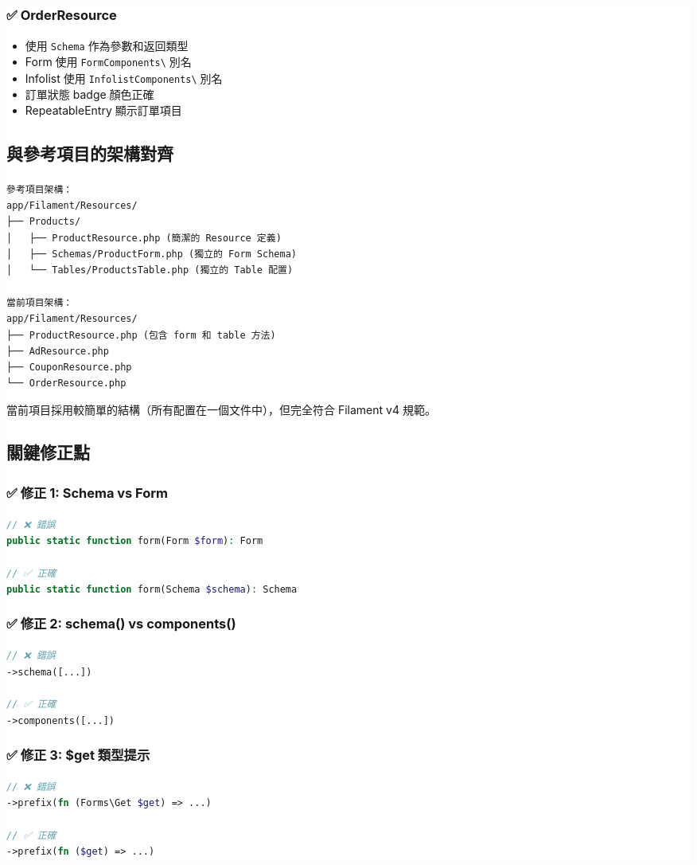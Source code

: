 ### ✅ OrderResource
- 使用 `Schema` 作為參數和返回類型
- Form 使用 `FormComponents\` 別名
- Infolist 使用 `InfolistComponents\` 別名
- 訂單狀態 badge 顏色正確
- RepeatableEntry 顯示訂單項目

## 與參考項目的架構對齊

```
參考項目架構：
app/Filament/Resources/
├── Products/
│   ├── ProductResource.php (簡潔的 Resource 定義)
│   ├── Schemas/ProductForm.php (獨立的 Form Schema)
│   └── Tables/ProductsTable.php (獨立的 Table 配置)

當前項目架構：
app/Filament/Resources/
├── ProductResource.php (包含 form 和 table 方法)
├── AdResource.php
├── CouponResource.php
└── OrderResource.php
```

當前項目採用較簡單的結構（所有配置在一個文件中），但完全符合 Filament v4 規範。

## 關鍵修正點

### ✅ 修正 1: Schema vs Form
```php
// ❌ 錯誤
public static function form(Form $form): Form

// ✅ 正確  
public static function form(Schema $schema): Schema
```

### ✅ 修正 2: schema() vs components()
```php
// ❌ 錯誤
->schema([...])

// ✅ 正確
->components([...])
```

### ✅ 修正 3: $get 類型提示
```php
// ❌ 錯誤
->prefix(fn (Forms\Get $get) => ...)

// ✅ 正確
->prefix(fn ($get) => ...)
```
